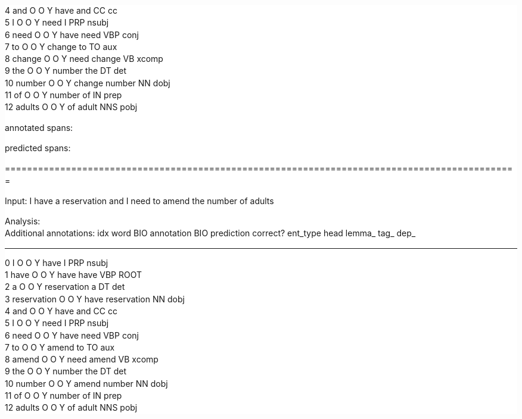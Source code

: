 4   and             O               O                 Y                have           and            CC      cc      
5   I               O               O                 Y                need           I              PRP     nsubj   
6   need            O               O                 Y                have           need           VBP     conj    
7   to              O               O                 Y                change         to             TO      aux     
8   change          O               O                 Y                need           change         VB      xcomp   
9   the             O               O                 Y                number         the            DT      det     
10  number          O               O                 Y                change         number         NN      dobj    
11  of              O               O                 Y                number         of             IN      prep    
12  adults          O               O                 Y                of             adult          NNS     pobj    

annotated spans:

predicted spans:

=============================================================================================

Input: I have a reservation and I need to amend the number of adults

Analysis:                                                     
Additional annotations:
idx word            BIO annotation  BIO prediction  correct?  ent_type head           lemma_         tag_    dep_    
---------------------------------------------------------------------------------  -------------------------------
0   I               O               O                 Y                have           I              PRP     nsubj   
1   have            O               O                 Y                have           have           VBP     ROOT    
2   a               O               O                 Y                reservation    a              DT      det     
3   reservation     O               O                 Y                have           reservation    NN      dobj    
4   and             O               O                 Y                have           and            CC      cc      
5   I               O               O                 Y                need           I              PRP     nsubj   
6   need            O               O                 Y                have           need           VBP     conj    
7   to              O               O                 Y                amend          to             TO      aux     
8   amend           O               O                 Y                need           amend          VB      xcomp   
9   the             O               O                 Y                number         the            DT      det     
10  number          O               O                 Y                amend          number         NN      dobj    
11  of              O               O                 Y                number         of             IN      prep    
12  adults          O               O                 Y                of             adult          NNS     pobj    
